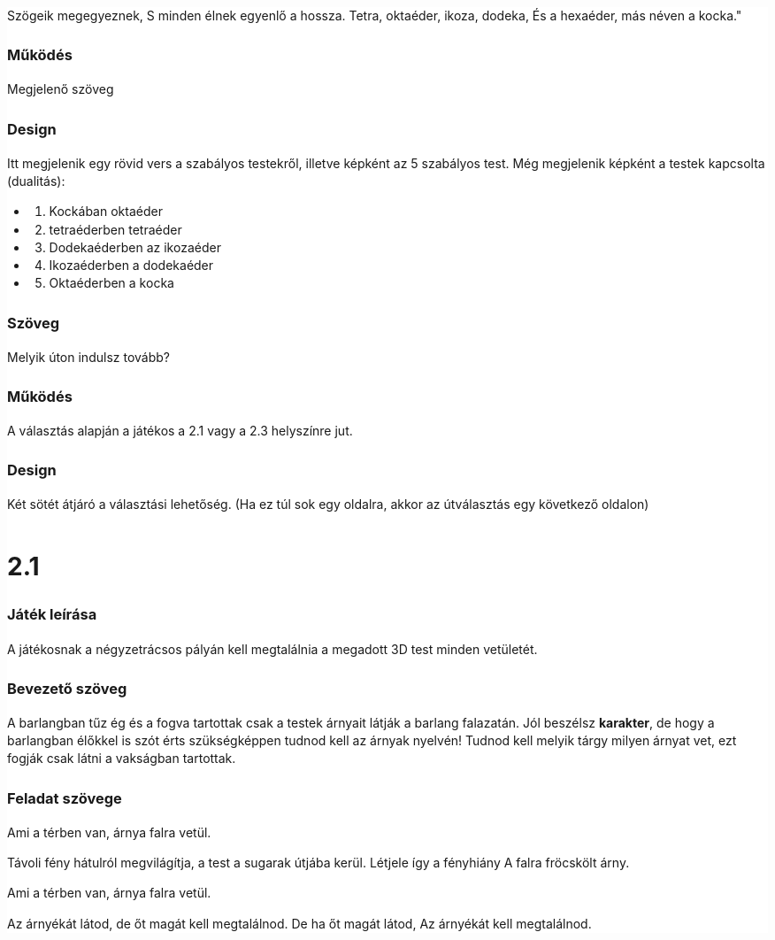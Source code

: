 Szögeik megegyeznek,
S minden élnek egyenlő a hossza.
Tetra, oktaéder, ikoza, dodeka,
És a hexaéder, más néven a kocka."
### Működés
Megjelenő szöveg
### Design
Itt megjelenik egy rövid vers a szabályos testekről, illetve képként az 5 szabályos test.
Még megjelenik képként a testek kapcsolta (dualitás): 
  - 1. Kockában oktaéder
  - 2. tetraéderben tetraéder
  - 3. Dodekaéderben az ikozaéder
  - 4. Ikozaéderben a dodekaéder
  - 5. Oktaéderben a kocka

### Szöveg
Melyik úton indulsz tovább?
### Működés
A választás alapján a játékos a 2.1 vagy a 2.3 helyszínre jut.
### Design
Két sötét átjáró a választási lehetőség.
(Ha ez túl sok egy oldalra, akkor az útválasztás egy következő oldalon)

# 2.1

### Játék leírása 
A játékosnak a négyzetrácsos pályán kell megtalálnia a megadott 3D test minden vetületét. 
### Bevezető szöveg
A barlangban tűz ég és a fogva tartottak csak a testek árnyait látják a barlang falazatán. 
Jól beszélsz **karakter**, de hogy a barlangban élőkkel is szót érts szükségképpen tudnod kell az árnyak nyelvén! Tudnod kell melyik tárgy milyen árnyat vet, ezt fogják csak látni a vakságban tartottak.
### Feladat szövege
Ami a térben van, árnya falra vetül.

Távoli fény hátulról megvilágítja,
a test a sugarak útjába kerül. 
Létjele így a fényhiány
A falra fröcskölt árny.

Ami a térben van, árnya falra vetül.

Az árnyékát látod,
de őt magát kell megtalálnod.
De ha őt magát látod,
Az árnyékát kell megtalálnod.

